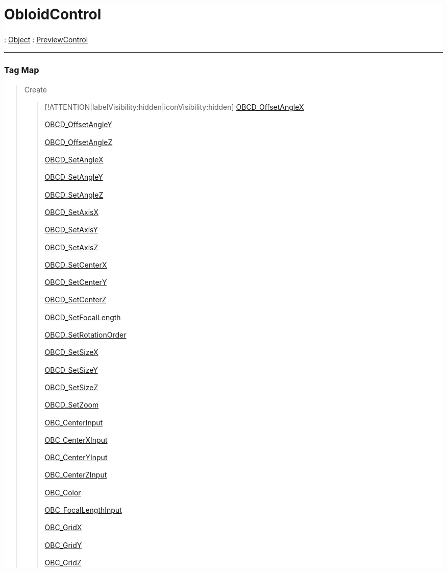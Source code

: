 # ObloidControl
 : [Object](Object.md) : [PreviewControl](PreviewControl.md)
___
### Tag Map
> Create
>
>> [!ATTENTION|labelVisibility:hidden|iconVisibility:hidden]
>> [OBCD_OffsetAngleX](#OBCD_OffsetAngleX)
>>
>> [OBCD_OffsetAngleY](#OBCD_OffsetAngleY)
>>
>> [OBCD_OffsetAngleZ](#OBCD_OffsetAngleZ)
>>
>> [OBCD_SetAngleX](#OBCD_SetAngleX)
>>
>> [OBCD_SetAngleY](#OBCD_SetAngleY)
>>
>> [OBCD_SetAngleZ](#OBCD_SetAngleZ)
>>
>> [OBCD_SetAxisX](#OBCD_SetAxisX)
>>
>> [OBCD_SetAxisY](#OBCD_SetAxisY)
>>
>> [OBCD_SetAxisZ](#OBCD_SetAxisZ)
>>
>> [OBCD_SetCenterX](#OBCD_SetCenterX)
>>
>> [OBCD_SetCenterY](#OBCD_SetCenterY)
>>
>> [OBCD_SetCenterZ](#OBCD_SetCenterZ)
>>
>> [OBCD_SetFocalLength](#OBCD_SetFocalLength)
>>
>> [OBCD_SetRotationOrder](#OBCD_SetRotationOrder)
>>
>> [OBCD_SetSizeX](#OBCD_SetSizeX)
>>
>> [OBCD_SetSizeY](#OBCD_SetSizeY)
>>
>> [OBCD_SetSizeZ](#OBCD_SetSizeZ)
>>
>> [OBCD_SetZoom](#OBCD_SetZoom)
>>
>> [OBC_CenterInput](#OBC_CenterInput)
>>
>> [OBC_CenterXInput](#OBC_CenterXInput)
>>
>> [OBC_CenterYInput](#OBC_CenterYInput)
>>
>> [OBC_CenterZInput](#OBC_CenterZInput)
>>
>> [OBC_Color](#OBC_Color)
>>
>> [OBC_FocalLengthInput](#OBC_FocalLengthInput)
>>
>> [OBC_GridX](#OBC_GridX)
>>
>> [OBC_GridY](#OBC_GridY)
>>
>> [OBC_GridZ](#OBC_GridZ)
>>